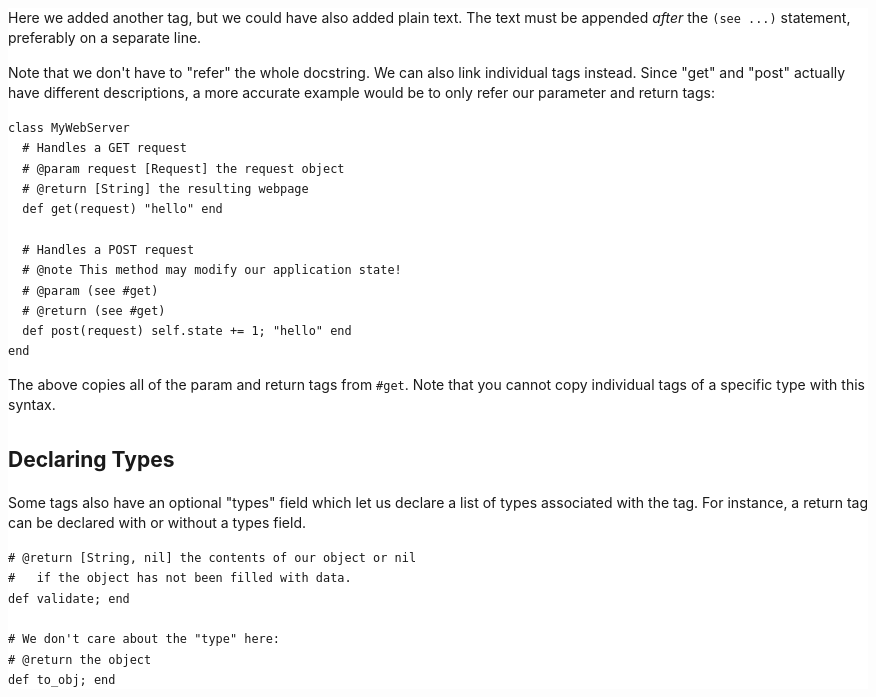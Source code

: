 Here we added another tag, but we could have also added plain text. The
text must be appended *after* the `(see ...)` statement, preferably on
a separate line.

Note that we don't have to "refer" the whole docstring. We can also link
individual tags instead. Since "get" and "post" actually have different
descriptions, a more accurate example would be to only refer our parameter
and return tags:

    class MyWebServer
      # Handles a GET request
      # @param request [Request] the request object
      # @return [String] the resulting webpage
      def get(request) "hello" end

      # Handles a POST request
      # @note This method may modify our application state!
      # @param (see #get)
      # @return (see #get)
      def post(request) self.state += 1; "hello" end
    end

The above copies all of the param and return tags from `#get`. Note that you
cannot copy individual tags of a specific type with this syntax.

## Declaring Types

Some tags also have an optional "types" field which let us declare a list of
types associated with the tag. For instance, a return tag can be declared
with or without a types field.

    # @return [String, nil] the contents of our object or nil
    #   if the object has not been filled with data.
    def validate; end

    # We don't care about the "type" here:
    # @return the object
    def to_obj; end
